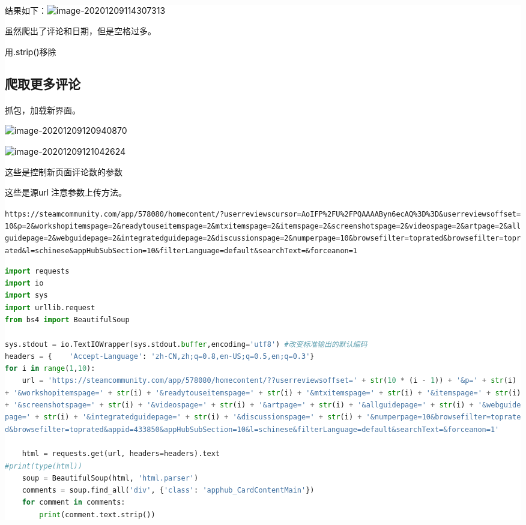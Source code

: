 结果如下：![image-20201209114307313](https://raw.githubusercontent.com/EL-z10/images/master/img/20201209114307.png)

虽然爬出了评论和日期，但是空格过多。

用.strip()移除

## 爬取更多评论

抓包，加载新界面。

![image-20201209120940870](https://raw.githubusercontent.com/EL-z10/images/master/img/20201209120940.png)

![image-20201209121042624](https://raw.githubusercontent.com/EL-z10/images/master/img/20201209121042.png)

这些是控制新页面评论数的参数

这些是源url 注意参数上传方法。

```web-idl
https://steamcommunity.com/app/578080/homecontent/?userreviewscursor=AoIFP%2FU%2FPQAAAAByn6ecAQ%3D%3D&userreviewsoffset=10&p=2&workshopitemspage=2&readytouseitemspage=2&mtxitemspage=2&itemspage=2&screenshotspage=2&videospage=2&artpage=2&allguidepage=2&webguidepage=2&integratedguidepage=2&discussionspage=2&numperpage=10&browsefilter=toprated&browsefilter=toprated&l=schinese&appHubSubSection=10&filterLanguage=default&searchText=&forceanon=1
```

```python
import requests
import io
import sys
import urllib.request
from bs4 import BeautifulSoup

sys.stdout = io.TextIOWrapper(sys.stdout.buffer,encoding='utf8') #改变标准输出的默认编码
headers = {    'Accept-Language': 'zh-CN,zh;q=0.8,en-US;q=0.5,en;q=0.3'}
for i in range(1,10):
    url = 'https://steamcommunity.com/app/578080/homecontent/??userreviewsoffset=' + str(10 * (i - 1)) + '&p=' + str(i) + '&workshopitemspage=' + str(i) + '&readytouseitemspage=' + str(i) + '&mtxitemspage=' + str(i) + '&itemspage=' + str(i) + '&screenshotspage=' + str(i) + '&videospage=' + str(i) + '&artpage=' + str(i) + '&allguidepage=' + str(i) + '&webguidepage=' + str(i) + '&integratedguidepage=' + str(i) + '&discussionspage=' + str(i) + '&numperpage=10&browsefilter=toprated&browsefilter=toprated&appid=433850&appHubSubSection=10&l=schinese&filterLanguage=default&searchText=&forceanon=1'

    html = requests.get(url, headers=headers).text
#print(type(html))
    soup = BeautifulSoup(html, 'html.parser')
    comments = soup.find_all('div', {'class': 'apphub_CardContentMain'})
    for comment in comments:
        print(comment.text.strip())


```
